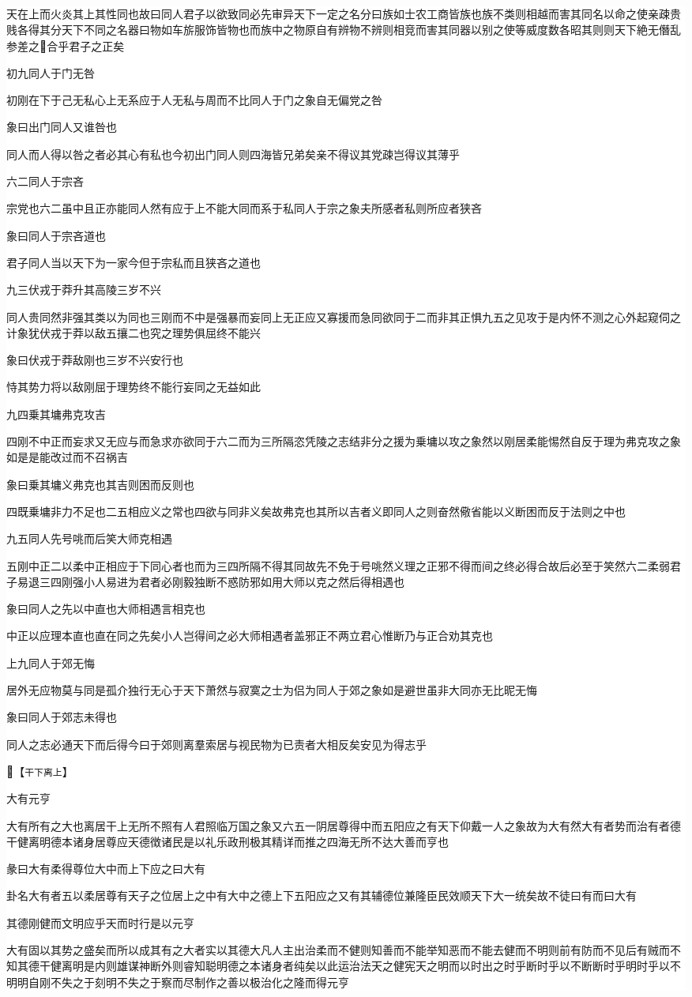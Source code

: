 天在上而火炎其上其性同也故曰同人君子以欲致同必先审异天下一定之名分曰族如士农工商皆族也族不类则相越而害其同名以命之使亲疎贵贱各得其分天下不同之名器曰物如车旂服饰皆物也而族中之物原自有辨物不辨则相竞而害其同器以别之使等威度数各昭其则则天下絶无僭乱参差之合乎君子之正矣  

初九同人于门无咎  

初刚在下于己无私心上无系应于人无私与周而不比同人于门之象自无偏党之咎  

象曰出门同人又谁咎也  

同人而人得以咎之者必其心有私也今初出门同人则四海皆兄弟矣亲不得议其党疎岂得议其薄乎  

六二同人于宗吝  

宗党也六二虽中且正亦能同人然有应于上不能大同而系于私同人于宗之象夫所感者私则所应者狭吝  

象曰同人于宗吝道也  

君子同人当以天下为一家今但于宗私而且狭吝之道也  

九三伏戎于莽升其高陵三岁不兴  

同人贵同然非强其类以为同也三刚而不中是强暴而妄同上无正应又寡援而急同欲同于二而非其正惧九五之见攻于是内怀不测之心外起窥伺之计象犹伏戎于莽以敌五攘二也究之理势俱屈终不能兴  

象曰伏戎于莽敌刚也三岁不兴安行也  

恃其势力将以敌刚屈于理势终不能行妄同之无益如此  

九四乗其墉弗克攻吉  

四刚不中正而妄求又无应与而急求亦欲同于六二而为三所隔恣凭陵之志结非分之援为乗墉以攻之象然以刚居柔能惕然自反于理为弗克攻之象如是是能改过而不召祸吉  

象曰乗其墉义弗克也其吉则困而反则也  

四既乗墉非力不足也二五相应义之常也四欲与同非义矣故弗克也其所以吉者义即同人之则奋然儆省能以义断困而反于法则之中也  

九五同人先号咷而后笑大师克相遇  

五刚中正二以柔中正相应于下同心者也而为三四所隔不得其同故先不免于号咷然义理之正邪不得而间之终必得合故后必至于笑然六二柔弱君子易退三四刚强小人易进为君者必刚毅独断不惑防邪如用大师以克之然后得相遇也  

象曰同人之先以中直也大师相遇言相克也  

中正以应理本直也直在同之先矣小人岂得间之必大师相遇者盖邪正不两立君心惟断乃与正合劝其克也  

上九同人于郊无悔  

居外无应物莫与同是孤介独行无心于天下萧然与寂寞之士为侣为同人于郊之象如是避世虽非大同亦无比昵无悔  

象曰同人于郊志未得也  

同人之志必通天下而后得今曰于郊则离羣索居与视民物为已责者大相反矣安见为得志乎  

【`干下离上`】  

大有元亨  

大有所有之大也离居干上无所不照有人君照临万国之象又六五一阴居尊得中而五阳应之有天下仰戴一人之象故为大有然大有者势而治有者德干健离明德本诸身居尊应天德徴诸民是以礼乐政刑极其精详而推之四海无所不达大善而亨也  

彖曰大有柔得尊位大中而上下应之曰大有  

卦名大有者五以柔居尊有天子之位居上之中有大中之德上下五阳应之又有其辅德位兼隆臣民效顺天下大一统矣故不徒曰有而曰大有  

其德刚健而文明应乎天而时行是以元亨  

大有固以其势之盛矣而所以成其有之大者实以其德大凡人主出治柔而不健则知善而不能举知恶而不能去健而不明则前有防而不见后有贼而不知其德干健离明是内则雄谋神断外则睿知聪明德之本诸身者纯矣以此运治法天之健宪天之明而以时出之时乎断时乎以不断断时乎明时乎以不明明自刚不失之于刻明不失之于察而尽制作之善以极治化之隆而得元亨  
